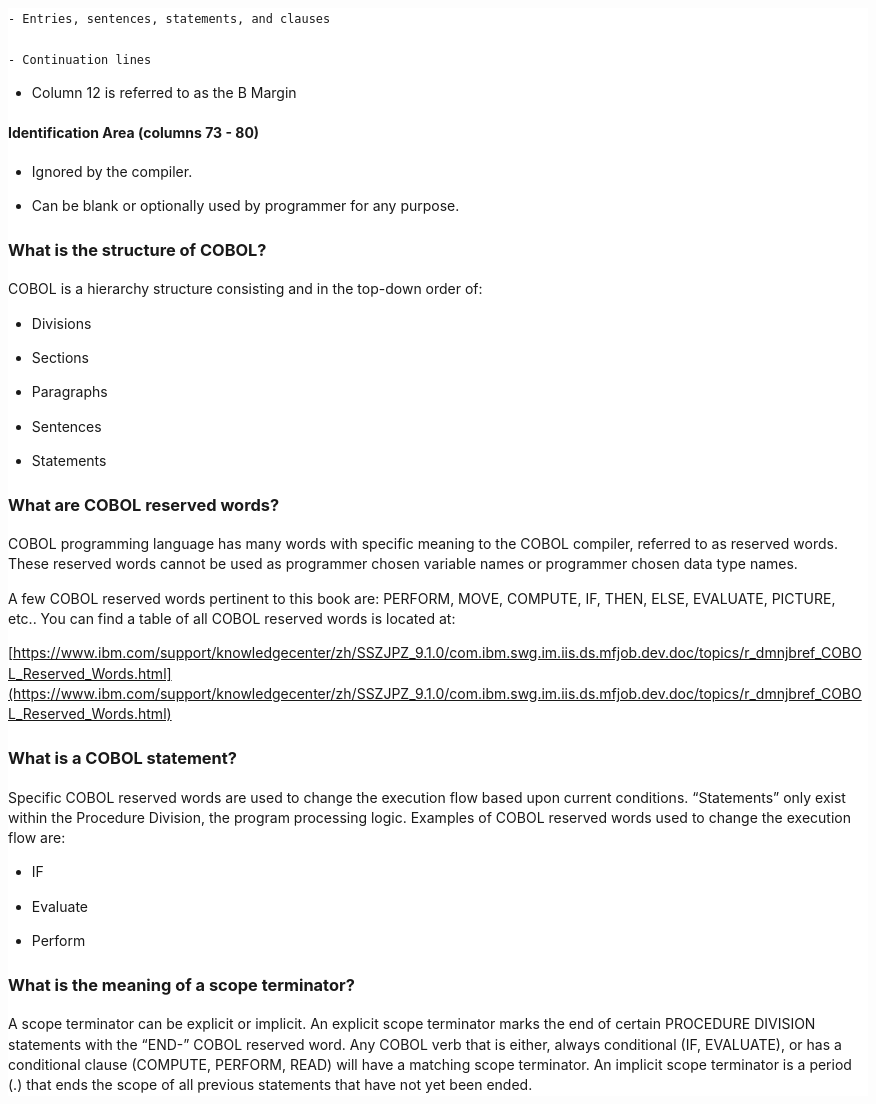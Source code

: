     - Entries, sentences, statements, and clauses

    - Continuation lines

- Column 12 is referred to as the B Margin

#### Identification Area (columns 73 - 80)

- Ignored by the compiler.

- Can be blank or optionally used by programmer for any purpose.

### What is the structure of COBOL?

COBOL is a hierarchy structure consisting and in the top-down order of:

- Divisions

- Sections

- Paragraphs

- Sentences

- Statements

### What are COBOL reserved words?

COBOL programming language has many words with specific meaning to the COBOL compiler, referred to as reserved words.  These reserved words cannot be used as programmer chosen variable names or programmer chosen data type names.

A few COBOL reserved words pertinent to this book are: PERFORM, MOVE, COMPUTE, IF, THEN, ELSE, EVALUATE, PICTURE, etc..  You can find a table of all COBOL reserved words is located at:

[https://www.ibm.com/support/knowledgecenter/zh/SSZJPZ_9.1.0/com.ibm.swg.im.iis.ds.mfjob.dev.doc/topics/r_dmnjbref_COBOL_Reserved_Words.html](https://www.ibm.com/support/knowledgecenter/zh/SSZJPZ_9.1.0/com.ibm.swg.im.iis.ds.mfjob.dev.doc/topics/r_dmnjbref_COBOL_Reserved_Words.html)


### What is a COBOL statement?

Specific COBOL reserved words are used to change the execution flow based upon current conditions.  “Statements” only exist within the Procedure Division, the program processing logic.  Examples of COBOL reserved words used to change the execution flow are:

- IF

- Evaluate

- Perform

### What is the meaning of a scope terminator?

A scope terminator can be explicit or implicit.  An explicit scope terminator marks the end of certain PROCEDURE DIVISION statements with the “END-” COBOL reserved word.  Any COBOL verb that is either, always conditional (IF, EVALUATE), or has a conditional clause (COMPUTE, PERFORM, READ) will have a matching scope terminator.  An implicit scope terminator is a period (.) that ends the scope of all previous statements that have not yet been ended.
